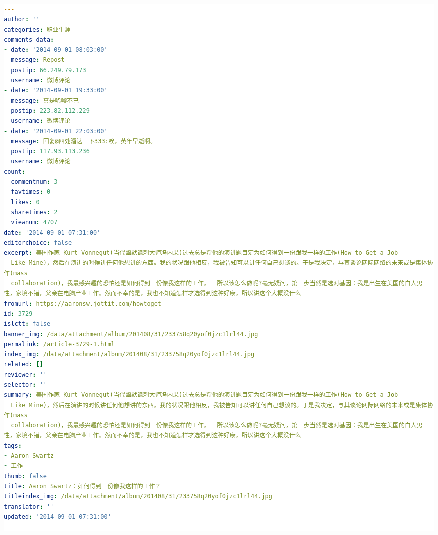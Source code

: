 ```yaml
---
author: ''
categories: 职业生涯
comments_data:
- date: '2014-09-01 08:03:00'
  message: Repost
  postip: 66.249.79.173
  username: 微博评论
- date: '2014-09-01 19:33:00'
  message: 真是唏嘘不已
  postip: 223.82.112.229
  username: 微博评论
- date: '2014-09-01 22:03:00'
  message: 回复@四处溜达一下333:唉，英年早逝啊。
  postip: 117.93.113.236
  username: 微博评论
count:
  commentnum: 3
  favtimes: 0
  likes: 0
  sharetimes: 2
  viewnum: 4707
date: '2014-09-01 07:31:00'
editorchoice: false
excerpt: 美国作家 Kurt Vonnegut(当代幽默讽刺大师冯内果)过去总是将他的演讲题目定为如何得到一份跟我一样的工作(How to Get a Job
  Like Mine)，然后在演讲的时候讲任何他想讲的东西。我的状况跟他相反，我被告知可以讲任何自己想谈的。于是我决定，与其谈论网际网络的未来或是集体协作(mass
  collaboration)，我最感兴趣的恐怕还是如何得到一份像我这样的工作。  所以该怎么做呢?毫无疑问，第一步当然是选对基因：我是出生在美国的白人男性，家境不错，父亲在电脑产业工作。然而不幸的是，我也不知道怎样才选得到这种好康，所以讲这个大概没什么
fromurl: https://aaronsw.jottit.com/howtoget
id: 3729
islctt: false
banner_img: /data/attachment/album/201408/31/233758q20yof0jzc1lrl44.jpg
permalink: /article-3729-1.html
index_img: /data/attachment/album/201408/31/233758q20yof0jzc1lrl44.jpg
related: []
reviewer: ''
selector: ''
summary: 美国作家 Kurt Vonnegut(当代幽默讽刺大师冯内果)过去总是将他的演讲题目定为如何得到一份跟我一样的工作(How to Get a Job
  Like Mine)，然后在演讲的时候讲任何他想讲的东西。我的状况跟他相反，我被告知可以讲任何自己想谈的。于是我决定，与其谈论网际网络的未来或是集体协作(mass
  collaboration)，我最感兴趣的恐怕还是如何得到一份像我这样的工作。  所以该怎么做呢?毫无疑问，第一步当然是选对基因：我是出生在美国的白人男性，家境不错，父亲在电脑产业工作。然而不幸的是，我也不知道怎样才选得到这种好康，所以讲这个大概没什么
tags:
- Aaron Swartz
- 工作
thumb: false
title: Aaron Swartz：如何得到一份像我这样的工作？
titleindex_img: /data/attachment/album/201408/31/233758q20yof0jzc1lrl44.jpg
translator: ''
updated: '2014-09-01 07:31:00'
---
```
